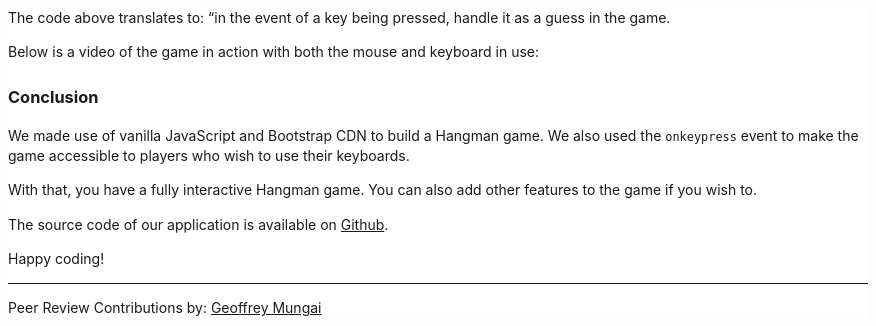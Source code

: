 The code above translates to: “in the event of a key being pressed, handle it as a guess in the game.

Below is a video of the game in action with both the mouse and keyboard in use:

<iframe width="478" height="269" src="https://www.youtube.com/embed/WBThhqHnn2I" title="YouTube video player" frameborder="0" allow="accelerometer; autoplay; clipboard-write; encrypted-media; gyroscope; picture-in-picture" allowfullscreen></iframe>

### Conclusion
We made use of vanilla JavaScript and Bootstrap CDN to build a Hangman game. We also used the `onkeypress` event to make the game accessible to players who wish to use their keyboards.

With that, you have a fully interactive Hangman game. You can also add other features to the game if you wish to.

The source code of our application is available on [Github](https://github.com/Nomzy-kush/Hangman-Game).

Happy coding!

---
Peer Review Contributions by: [Geoffrey Mungai](/engineering-education/authors/geoffrey-mungai/)
